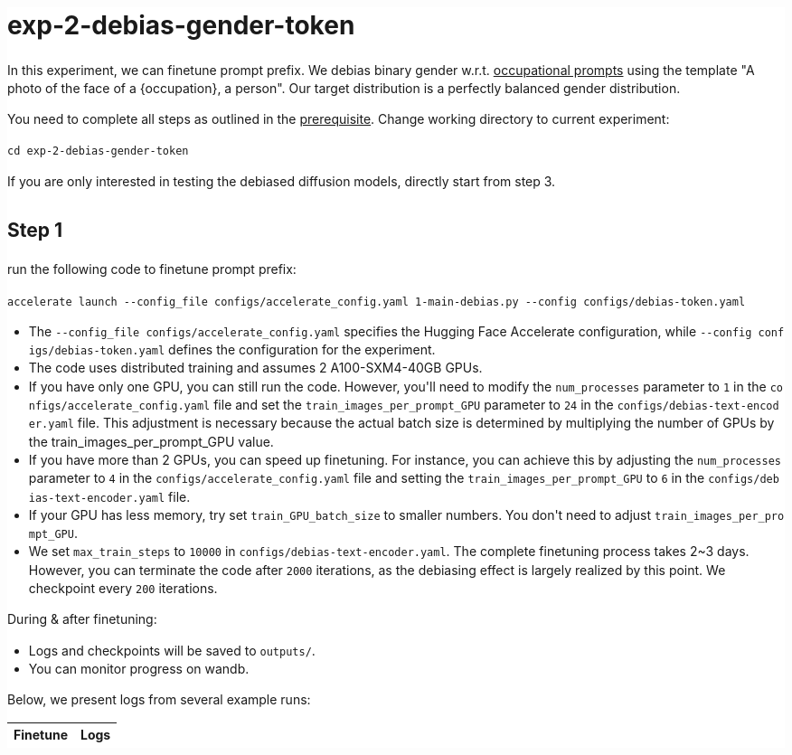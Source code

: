 # exp-2-debias-gender-token
In this experiment, we can finetune prompt prefix. We debias binary gender w.r.t. [occupational prompts](../data/1-prompts/occupation.json) using the template "A photo of the face of a {occupation}, a person". Our target distribution is a perfectly balanced gender distribution.

You need to complete all steps as outlined in the [prerequisite](../README.md#prerequisite). Change working directory to current experiment:
```
cd exp-2-debias-gender-token
```

If you are only interested in testing the debiased diffusion models, directly start from step 3.

## Step 1
run the following code to finetune prompt prefix:
```
accelerate launch --config_file configs/accelerate_config.yaml 1-main-debias.py --config configs/debias-token.yaml
```
- The `--config_file configs/accelerate_config.yaml` specifies the Hugging Face Accelerate configuration, while `--config configs/debias-token.yaml` defines the configuration for the experiment.
- The code uses distributed training and assumes 2 A100-SXM4-40GB GPUs.
- If you have only one GPU, you can still run the code. However, you'll need to modify the `num_processes` parameter to `1` in the `configs/accelerate_config.yaml` file and set the `train_images_per_prompt_GPU` parameter to `24` in the `configs/debias-text-encoder.yaml` file. This adjustment is necessary because the actual batch size is determined by multiplying the number of GPUs by the train_images_per_prompt_GPU value.
- If you have more than 2 GPUs, you can speed up finetuning. For instance, you can achieve this by adjusting the `num_processes` parameter to `4` in the `configs/accelerate_config.yaml` file and setting the `train_images_per_prompt_GPU` to `6` in the `configs/debias-text-encoder.yaml` file.
- If your GPU has less memory, try set `train_GPU_batch_size` to smaller numbers. You don't need to adjust `train_images_per_prompt_GPU`.
- We set `max_train_steps` to `10000` in `configs/debias-text-encoder.yaml`. The complete finetuning process takes 2~3 days. However, you can terminate the code after `2000` iterations, as the debiasing effect is largely realized by this point. We checkpoint every `200` iterations.

During & after finetuning:
- Logs and checkpoints will be saved to `outputs/`.
- You can monitor progress on wandb.

Below, we present logs from several example runs:

| Finetune | Logs |
|-----------------|-----------------|